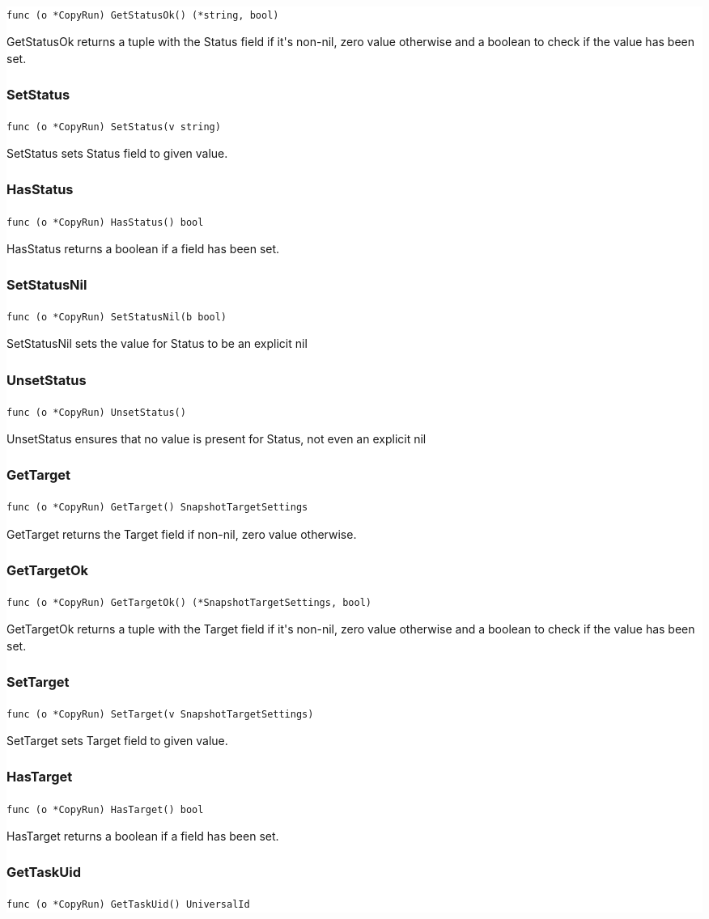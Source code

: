 `func (o *CopyRun) GetStatusOk() (*string, bool)`

GetStatusOk returns a tuple with the Status field if it's non-nil, zero value otherwise
and a boolean to check if the value has been set.

### SetStatus

`func (o *CopyRun) SetStatus(v string)`

SetStatus sets Status field to given value.

### HasStatus

`func (o *CopyRun) HasStatus() bool`

HasStatus returns a boolean if a field has been set.

### SetStatusNil

`func (o *CopyRun) SetStatusNil(b bool)`

 SetStatusNil sets the value for Status to be an explicit nil

### UnsetStatus
`func (o *CopyRun) UnsetStatus()`

UnsetStatus ensures that no value is present for Status, not even an explicit nil
### GetTarget

`func (o *CopyRun) GetTarget() SnapshotTargetSettings`

GetTarget returns the Target field if non-nil, zero value otherwise.

### GetTargetOk

`func (o *CopyRun) GetTargetOk() (*SnapshotTargetSettings, bool)`

GetTargetOk returns a tuple with the Target field if it's non-nil, zero value otherwise
and a boolean to check if the value has been set.

### SetTarget

`func (o *CopyRun) SetTarget(v SnapshotTargetSettings)`

SetTarget sets Target field to given value.

### HasTarget

`func (o *CopyRun) HasTarget() bool`

HasTarget returns a boolean if a field has been set.

### GetTaskUid

`func (o *CopyRun) GetTaskUid() UniversalId`
